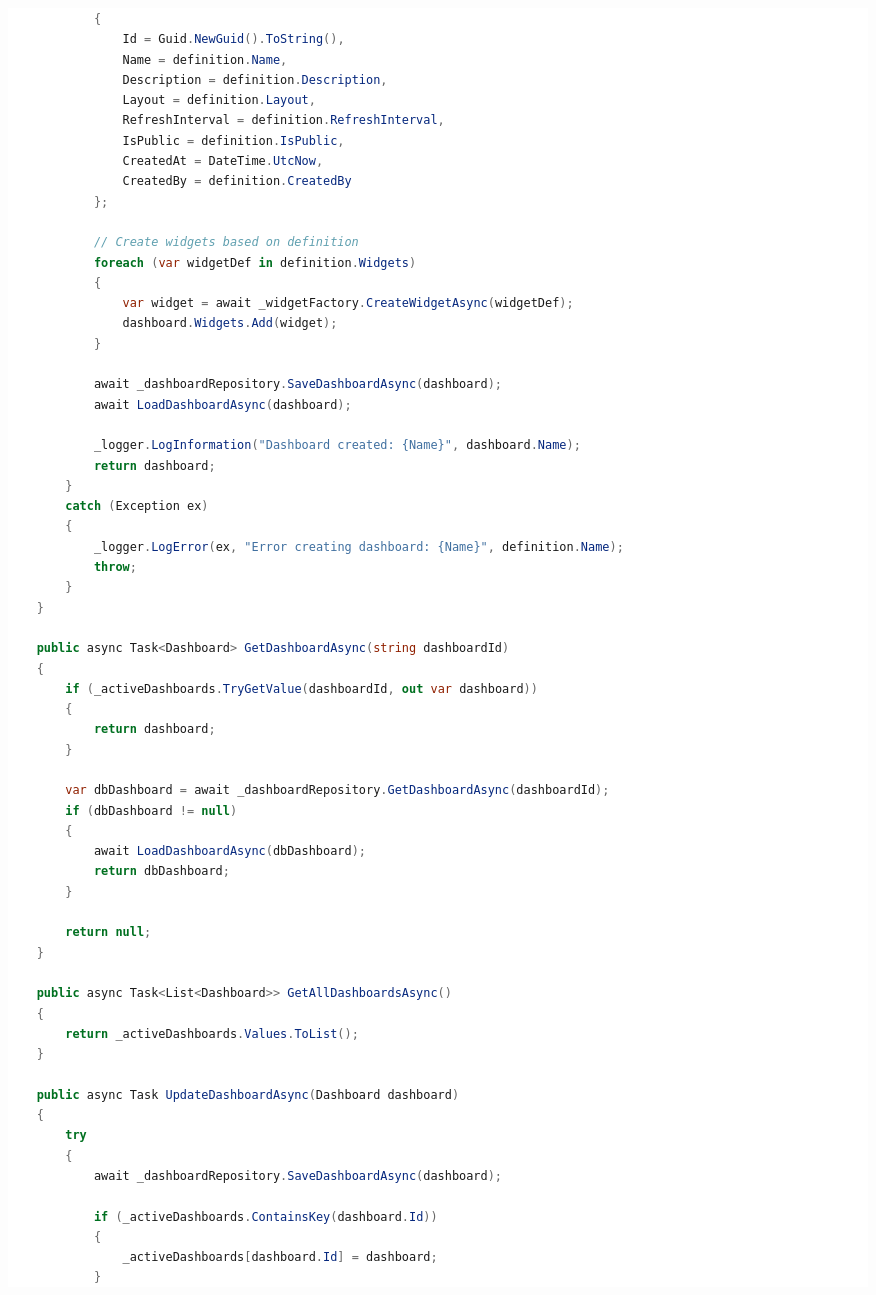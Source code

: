 ```csharp
            {
                Id = Guid.NewGuid().ToString(),
                Name = definition.Name,
                Description = definition.Description,
                Layout = definition.Layout,
                RefreshInterval = definition.RefreshInterval,
                IsPublic = definition.IsPublic,
                CreatedAt = DateTime.UtcNow,
                CreatedBy = definition.CreatedBy
            };
            
            // Create widgets based on definition
            foreach (var widgetDef in definition.Widgets)
            {
                var widget = await _widgetFactory.CreateWidgetAsync(widgetDef);
                dashboard.Widgets.Add(widget);
            }
            
            await _dashboardRepository.SaveDashboardAsync(dashboard);
            await LoadDashboardAsync(dashboard);
            
            _logger.LogInformation("Dashboard created: {Name}", dashboard.Name);
            return dashboard;
        }
        catch (Exception ex)
        {
            _logger.LogError(ex, "Error creating dashboard: {Name}", definition.Name);
            throw;
        }
    }
    
    public async Task<Dashboard> GetDashboardAsync(string dashboardId)
    {
        if (_activeDashboards.TryGetValue(dashboardId, out var dashboard))
        {
            return dashboard;
        }
        
        var dbDashboard = await _dashboardRepository.GetDashboardAsync(dashboardId);
        if (dbDashboard != null)
        {
            await LoadDashboardAsync(dbDashboard);
            return dbDashboard;
        }
        
        return null;
    }
    
    public async Task<List<Dashboard>> GetAllDashboardsAsync()
    {
        return _activeDashboards.Values.ToList();
    }
    
    public async Task UpdateDashboardAsync(Dashboard dashboard)
    {
        try
        {
            await _dashboardRepository.SaveDashboardAsync(dashboard);
            
            if (_activeDashboards.ContainsKey(dashboard.Id))
            {
                _activeDashboards[dashboard.Id] = dashboard;
            }
```